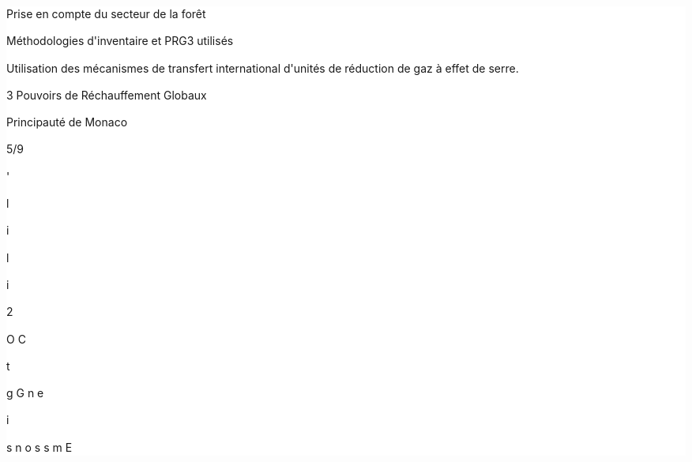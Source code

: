 Prise en compte du secteur de la 
forêt 

Méthodologies d'inventaire et 
PRG3 utilisés 
 
Utilisation des mécanismes de 
transfert international d'unités de 
réduction de gaz à effet de serre. 

  
 
 
 
 
 
 
 
 
 
 
 

 

                                                 

3 Pouvoirs de Réchauffement Globaux 

Principauté de Monaco 

 

  

5/9 

 

'

l

i

l

i

 
2

O
C

 
t

 

g
G
n
e

 

 

i

 
s
n
o
s
s
m
E
